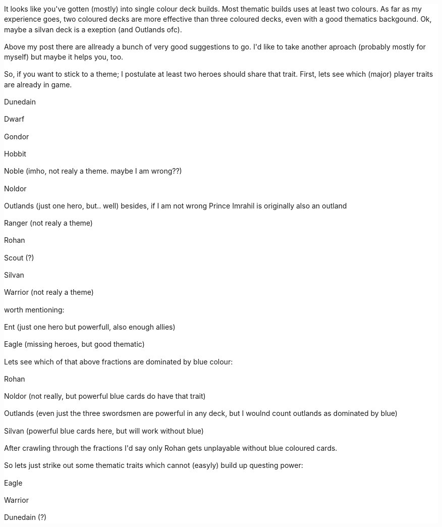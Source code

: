It looks like you've gotten (mostly) into single colour deck builds. Most thematic builds uses at least two colours. As far as my experience goes, two coloured decks are more effective than three coloured decks, even with a good thematics backgound. Ok, maybe a silvan deck is a exeption (and Outlands ofc).

Above my post there are allready a bunch of very good suggestions to go. I'd like to take another aproach (probably mostly for myself) but maybe it helps you, too.

So, if you want to stick to a theme; I postulate at least two heroes should share that trait. First, lets see which (major) player traits are already in game.

Dunedain

Dwarf

Gondor

Hobbit

Noble (imho, not realy a theme. maybe I am wrong??)

Noldor

Outlands (just one hero, but.. well) besides, if I am not wrong Prince Imrahil is originally also an outland

Ranger (not realy a theme)

Rohan

Scout (?)

Silvan

Warrior (not realy a theme)

worth mentioning:

Ent (just one hero but powerfull, also enough allies)

Eagle (missing heroes, but good thematic)

Lets see which of that above fractions are dominated by blue colour:

Rohan

Noldor (not really, but powerful blue cards do have that trait)

Outlands (even just the three swordsmen are powerful in any deck, but I woulnd count outlands as dominated by blue)

Silvan (powerful blue cards here, but will work without blue)

After crawling through the fractions I'd say only Rohan gets unplayable without blue coloured cards.

So lets just strike out some thematic traits which cannot (easyly) build up questing power:

Eagle

Warrior

Dunedain (?)
